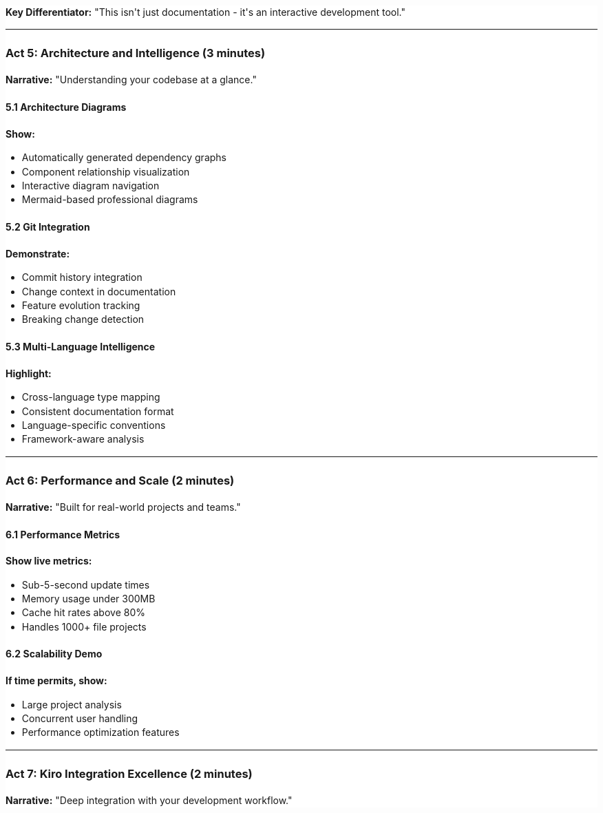 **Key Differentiator:** "This isn't just documentation - it's an interactive development tool."

---

### **Act 5: Architecture and Intelligence (3 minutes)**

**Narrative:** "Understanding your codebase at a glance."

#### **5.1 Architecture Diagrams**
**Show:**
- Automatically generated dependency graphs
- Component relationship visualization
- Interactive diagram navigation
- Mermaid-based professional diagrams

#### **5.2 Git Integration**
**Demonstrate:**
- Commit history integration
- Change context in documentation
- Feature evolution tracking
- Breaking change detection

#### **5.3 Multi-Language Intelligence**
**Highlight:**
- Cross-language type mapping
- Consistent documentation format
- Language-specific conventions
- Framework-aware analysis

---

### **Act 6: Performance and Scale (2 minutes)**

**Narrative:** "Built for real-world projects and teams."

#### **6.1 Performance Metrics**
**Show live metrics:**
- Sub-5-second update times
- Memory usage under 300MB
- Cache hit rates above 80%
- Handles 1000+ file projects

#### **6.2 Scalability Demo**
**If time permits, show:**
- Large project analysis
- Concurrent user handling
- Performance optimization features

---

### **Act 7: Kiro Integration Excellence (2 minutes)**

**Narrative:** "Deep integration with your development workflow."
